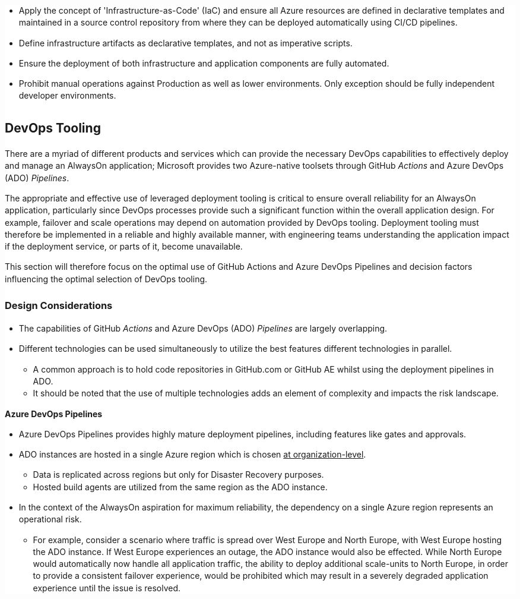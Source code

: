 - Apply the concept of 'Infrastructure-as-Code' (IaC) and ensure all Azure resources are defined in declarative templates and maintained in a source control repository from where they can be deployed automatically using CI/CD pipelines.

- Define infrastructure artifacts as declarative templates, and not as imperative scripts.

- Ensure the deployment of both infrastructure and application components are fully automated.

- Prohibit manual operations against Production as well as lower environments. Only exception should be fully independent developer environments.

## DevOps Tooling

There are a myriad of different products and services which can provide the necessary DevOps capabilities to effectively deploy and manage an AlwaysOn application; Microsoft provides two Azure-native toolsets through GitHub _Actions_ and Azure DevOps (ADO) _Pipelines_.

The appropriate and effective use of leveraged deployment tooling is critical to ensure overall reliability for an AlwaysOn application, particularly since DevOps processes provide such a significant function within the overall application design. For example, failover and scale operations may depend on automation provided by DevOps tooling. Deployment tooling must therefore be implemented in a reliable and highly available manner, with engineering teams understanding the application impact if the deployment service, or parts of it, become unavailable.

This section will therefore focus on the optimal use of GitHub Actions and Azure DevOps Pipelines and decision factors influencing the optimal selection of DevOps tooling.

### Design Considerations

- The capabilities of GitHub _Actions_ and Azure DevOps (ADO) _Pipelines_ are largely overlapping.

- Different technologies can be used simultaneously to utilize the best features different technologies in parallel.
  - A common approach is to hold code repositories in GitHub.com or GitHub AE whilst using the deployment pipelines in ADO.
  - It should be noted that the use of multiple technologies adds an element of complexity and impacts the risk landscape.

**Azure DevOps Pipelines**

- Azure DevOps Pipelines provides highly mature deployment pipelines, including features like gates and approvals.

- ADO instances are hosted in a single Azure region which is chosen [at organization-level](https://docs.microsoft.com/azure/devops/organizations/accounts/change-organization-location?view=azure-devops).
  - Data is replicated across regions but only for Disaster Recovery purposes.
  - Hosted build agents are utilized from the same region as the ADO instance.

- In the context of the AlwaysOn aspiration for maximum reliability, the dependency on a single Azure region represents an operational risk.
  - For example, consider a scenario where traffic is spread over West Europe and North Europe, with West Europe hosting the ADO instance. If West Europe experiences an outage, the ADO instance would also be effected. While North Europe would automatically now handle all application traffic, the ability to deploy additional scale-units to North Europe, in order to provide a consistent failover experience, would be prohibited which may result in a severely degraded application experience until the issue is resolved.
